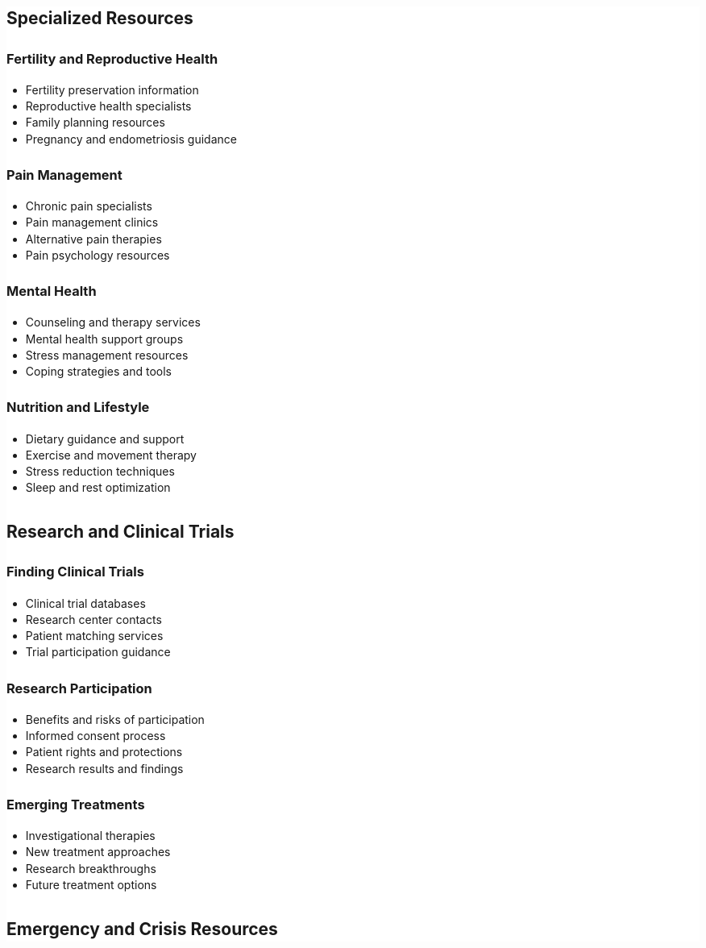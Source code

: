 ## Specialized Resources

### Fertility and Reproductive Health
- Fertility preservation information
- Reproductive health specialists
- Family planning resources
- Pregnancy and endometriosis guidance

### Pain Management
- Chronic pain specialists
- Pain management clinics
- Alternative pain therapies
- Pain psychology resources

### Mental Health
- Counseling and therapy services
- Mental health support groups
- Stress management resources
- Coping strategies and tools

### Nutrition and Lifestyle
- Dietary guidance and support
- Exercise and movement therapy
- Stress reduction techniques
- Sleep and rest optimization

## Research and Clinical Trials

### Finding Clinical Trials
- Clinical trial databases
- Research center contacts
- Patient matching services
- Trial participation guidance

### Research Participation
- Benefits and risks of participation
- Informed consent process
- Patient rights and protections
- Research results and findings

### Emerging Treatments
- Investigational therapies
- New treatment approaches
- Research breakthroughs
- Future treatment options

## Emergency and Crisis Resources
